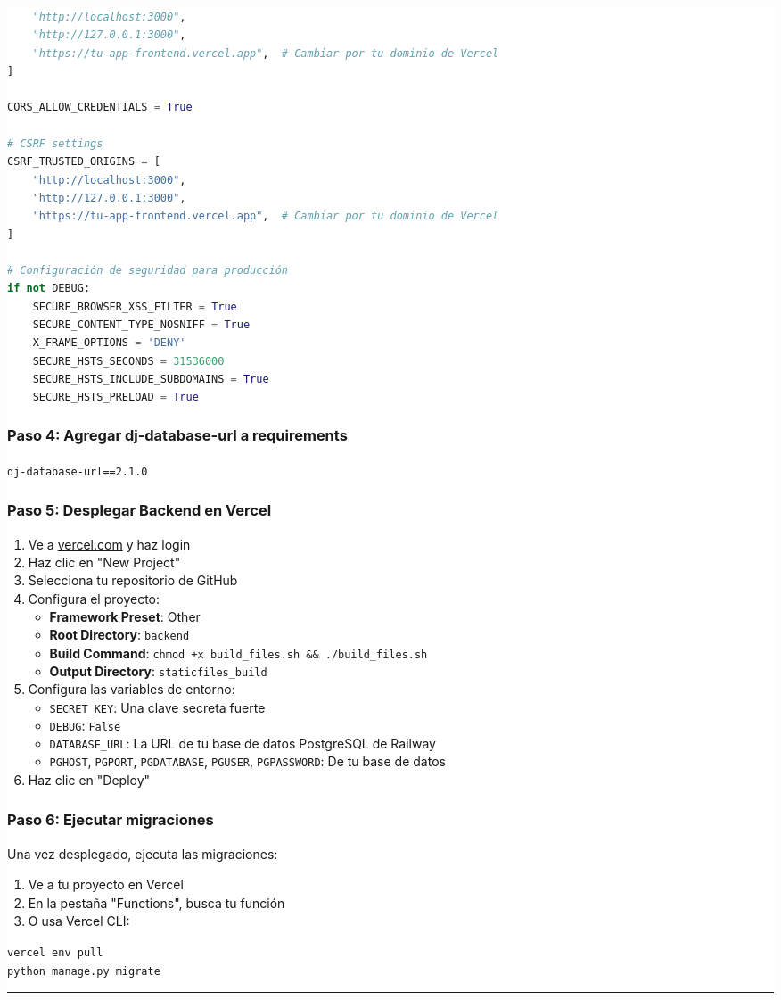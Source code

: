 ```python
    "http://localhost:3000",
    "http://127.0.0.1:3000",
    "https://tu-app-frontend.vercel.app",  # Cambiar por tu dominio de Vercel
]

CORS_ALLOW_CREDENTIALS = True

# CSRF settings
CSRF_TRUSTED_ORIGINS = [
    "http://localhost:3000",
    "http://127.0.0.1:3000",
    "https://tu-app-frontend.vercel.app",  # Cambiar por tu dominio de Vercel
]

# Configuración de seguridad para producción
if not DEBUG:
    SECURE_BROWSER_XSS_FILTER = True
    SECURE_CONTENT_TYPE_NOSNIFF = True
    X_FRAME_OPTIONS = 'DENY'
    SECURE_HSTS_SECONDS = 31536000
    SECURE_HSTS_INCLUDE_SUBDOMAINS = True
    SECURE_HSTS_PRELOAD = True
```

### Paso 4: Agregar dj-database-url a requirements
```
dj-database-url==2.1.0
```

### Paso 5: Desplegar Backend en Vercel
1. Ve a [vercel.com](https://vercel.com) y haz login
2. Haz clic en "New Project"
3. Selecciona tu repositorio de GitHub
4. Configura el proyecto:
   - **Framework Preset**: Other
   - **Root Directory**: `backend`
   - **Build Command**: `chmod +x build_files.sh && ./build_files.sh`
   - **Output Directory**: `staticfiles_build`
5. Configura las variables de entorno:
   - `SECRET_KEY`: Una clave secreta fuerte
   - `DEBUG`: `False`
   - `DATABASE_URL`: La URL de tu base de datos PostgreSQL de Railway
   - `PGHOST`, `PGPORT`, `PGDATABASE`, `PGUSER`, `PGPASSWORD`: De tu base de datos
6. Haz clic en "Deploy"

### Paso 6: Ejecutar migraciones
Una vez desplegado, ejecuta las migraciones:
1. Ve a tu proyecto en Vercel
2. En la pestaña "Functions", busca tu función
3. O usa Vercel CLI:
```bash
vercel env pull
python manage.py migrate
```

---